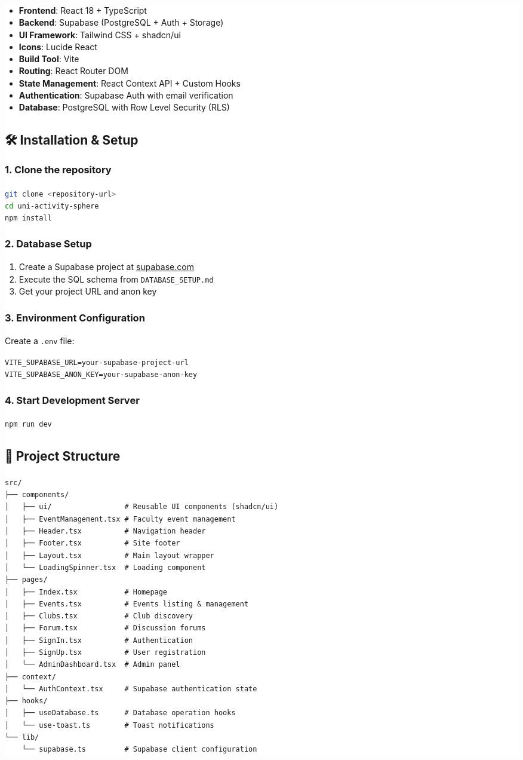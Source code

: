 - **Frontend**: React 18 + TypeScript
- **Backend**: Supabase (PostgreSQL + Auth + Storage)
- **UI Framework**: Tailwind CSS + shadcn/ui
- **Icons**: Lucide React
- **Build Tool**: Vite
- **Routing**: React Router DOM
- **State Management**: React Context API + Custom Hooks
- **Authentication**: Supabase Auth with email verification
- **Database**: PostgreSQL with Row Level Security (RLS)

## 🛠️ Installation & Setup

### 1. Clone the repository
```bash
git clone <repository-url>
cd uni-activity-sphere
npm install
```

### 2. Database Setup
1. Create a Supabase project at [supabase.com](https://supabase.com)
2. Execute the SQL schema from `DATABASE_SETUP.md`
3. Get your project URL and anon key

### 3. Environment Configuration
Create a `.env` file:
```env
VITE_SUPABASE_URL=your-supabase-project-url
VITE_SUPABASE_ANON_KEY=your-supabase-anon-key
```

### 4. Start Development Server
```bash
npm run dev
```

## 📁 Project Structure

```
src/
├── components/
│   ├── ui/                 # Reusable UI components (shadcn/ui)
│   ├── EventManagement.tsx # Faculty event management
│   ├── Header.tsx          # Navigation header
│   ├── Footer.tsx          # Site footer
│   ├── Layout.tsx          # Main layout wrapper
│   └── LoadingSpinner.tsx  # Loading component
├── pages/
│   ├── Index.tsx           # Homepage
│   ├── Events.tsx          # Events listing & management
│   ├── Clubs.tsx           # Club discovery
│   ├── Forum.tsx           # Discussion forums
│   ├── SignIn.tsx          # Authentication
│   ├── SignUp.tsx          # User registration
│   └── AdminDashboard.tsx  # Admin panel
├── context/
│   └── AuthContext.tsx     # Supabase authentication state
├── hooks/
│   ├── useDatabase.ts      # Database operation hooks
│   └── use-toast.ts        # Toast notifications
└── lib/
    └── supabase.ts         # Supabase client configuration
```
